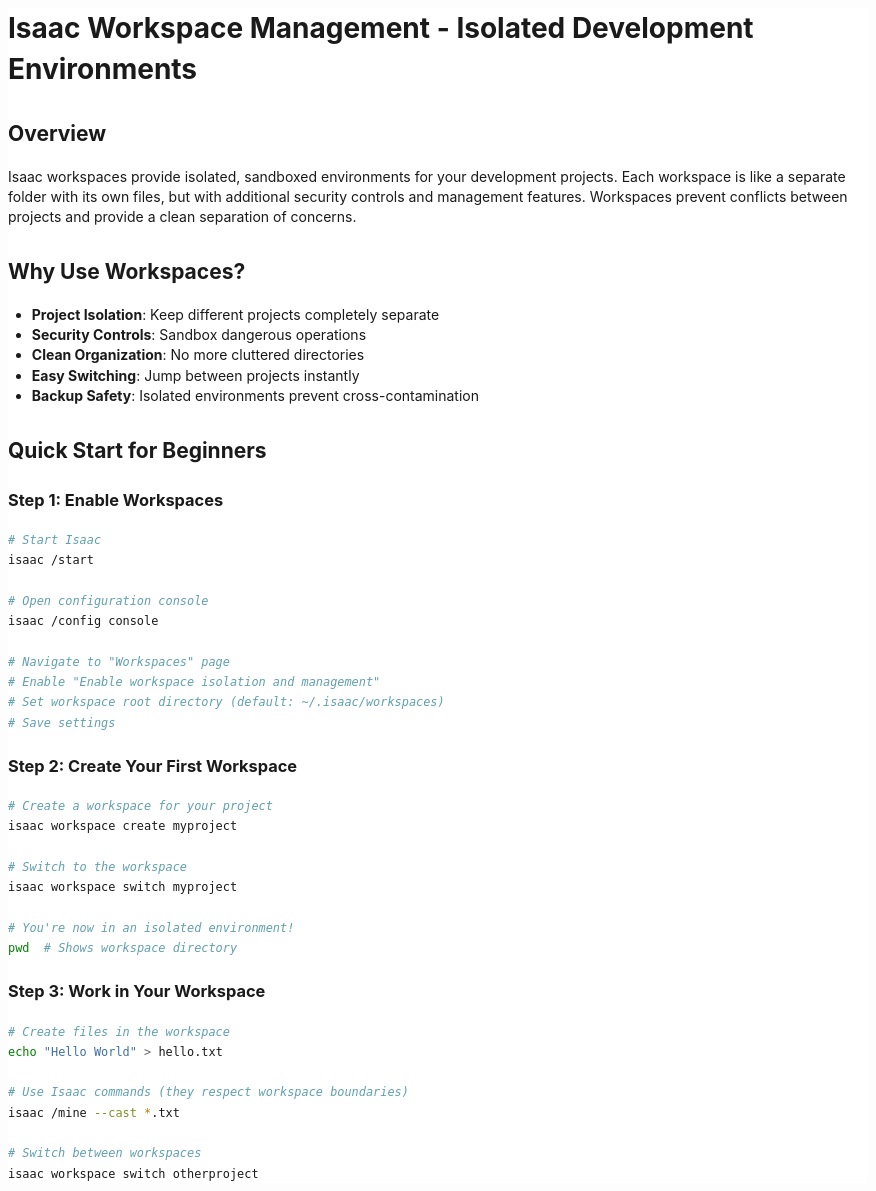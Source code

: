 # Isaac Workspace Management - Isolated Development Environments

## Overview

Isaac workspaces provide isolated, sandboxed environments for your development projects. Each workspace is like a separate folder with its own files, but with additional security controls and management features. Workspaces prevent conflicts between projects and provide a clean separation of concerns.

## Why Use Workspaces?

- **Project Isolation**: Keep different projects completely separate
- **Security Controls**: Sandbox dangerous operations
- **Clean Organization**: No more cluttered directories
- **Easy Switching**: Jump between projects instantly
- **Backup Safety**: Isolated environments prevent cross-contamination

## Quick Start for Beginners

### Step 1: Enable Workspaces
```bash
# Start Isaac
isaac /start

# Open configuration console
isaac /config console

# Navigate to "Workspaces" page
# Enable "Enable workspace isolation and management"
# Set workspace root directory (default: ~/.isaac/workspaces)
# Save settings
```

### Step 2: Create Your First Workspace
```bash
# Create a workspace for your project
isaac workspace create myproject

# Switch to the workspace
isaac workspace switch myproject

# You're now in an isolated environment!
pwd  # Shows workspace directory
```

### Step 3: Work in Your Workspace
```bash
# Create files in the workspace
echo "Hello World" > hello.txt

# Use Isaac commands (they respect workspace boundaries)
isaac /mine --cast *.txt

# Switch between workspaces
isaac workspace switch otherproject
```
